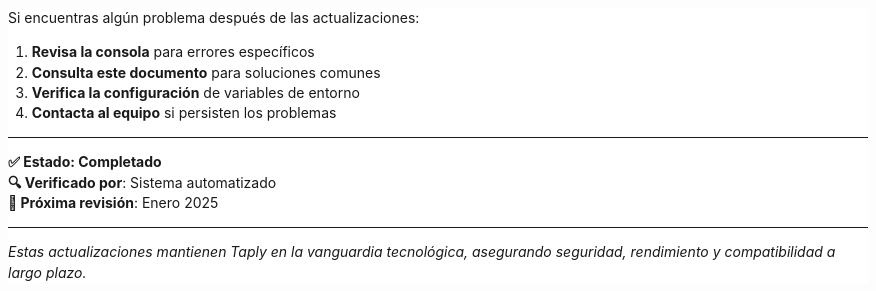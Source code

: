 Si encuentras algún problema después de las actualizaciones:

1. **Revisa la consola** para errores específicos
2. **Consulta este documento** para soluciones comunes
3. **Verifica la configuración** de variables de entorno
4. **Contacta al equipo** si persisten los problemas

---

**✅ Estado: Completado**  
**🔍 Verificado por**: Sistema automatizado  
**📅 Próxima revisión**: Enero 2025

---

*Estas actualizaciones mantienen Taply en la vanguardia tecnológica, asegurando seguridad, rendimiento y compatibilidad a largo plazo.*
